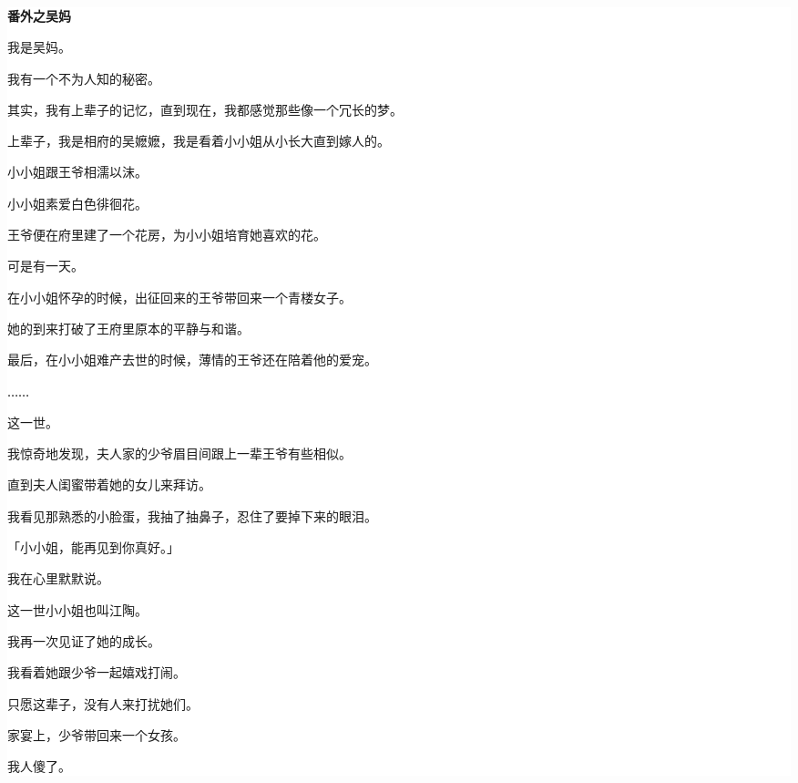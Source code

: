 **番外之吴妈**


我是吴妈。


我有一个不为人知的秘密。


其实，我有上辈子的记忆，直到现在，我都感觉那些像一个冗长的梦。


上辈子，我是相府的吴嬷嬷，我是看着小小姐从小长大直到嫁人的。


小小姐跟王爷相濡以沫。


小小姐素爱白色徘徊花。


王爷便在府里建了一个花房，为小小姐培育她喜欢的花。


可是有一天。


在小小姐怀孕的时候，出征回来的王爷带回来一个青楼女子。


她的到来打破了王府里原本的平静与和谐。


最后，在小小姐难产去世的时候，薄情的王爷还在陪着他的爱宠。


……


这一世。


我惊奇地发现，夫人家的少爷眉目间跟上一辈王爷有些相似。


直到夫人闺蜜带着她的女儿来拜访。


我看见那熟悉的小脸蛋，我抽了抽鼻子，忍住了要掉下来的眼泪。


「小小姐，能再见到你真好。」


我在心里默默说。


这一世小小姐也叫江陶。


我再一次见证了她的成长。


我看着她跟少爷一起嬉戏打闹。


只愿这辈子，没有人来打扰她们。


家宴上，少爷带回来一个女孩。


我人傻了。
